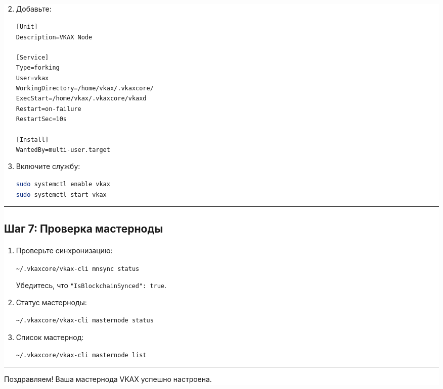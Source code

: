 2. Добавьте:
   ```
   [Unit]
   Description=VKAX Node

   [Service]
   Type=forking
   User=vkax
   WorkingDirectory=/home/vkax/.vkaxcore/
   ExecStart=/home/vkax/.vkaxcore/vkaxd
   Restart=on-failure
   RestartSec=10s

   [Install]
   WantedBy=multi-user.target
   ```

3. Включите службу:
   ```bash
   sudo systemctl enable vkax
   sudo systemctl start vkax
   ```

---

## **Шаг 7: Проверка мастерноды**

1. Проверьте синхронизацию:
   ```bash
   ~/.vkaxcore/vkax-cli mnsync status
   ```
   Убедитесь, что `"IsBlockchainSynced": true`.

2. Статус мастерноды:
   ```bash
   ~/.vkaxcore/vkax-cli masternode status
   ```

3. Список мастернод:
   ```bash
   ~/.vkaxcore/vkax-cli masternode list
   ```

---

Поздравляем! Ваша мастернода VKAX успешно настроена.


